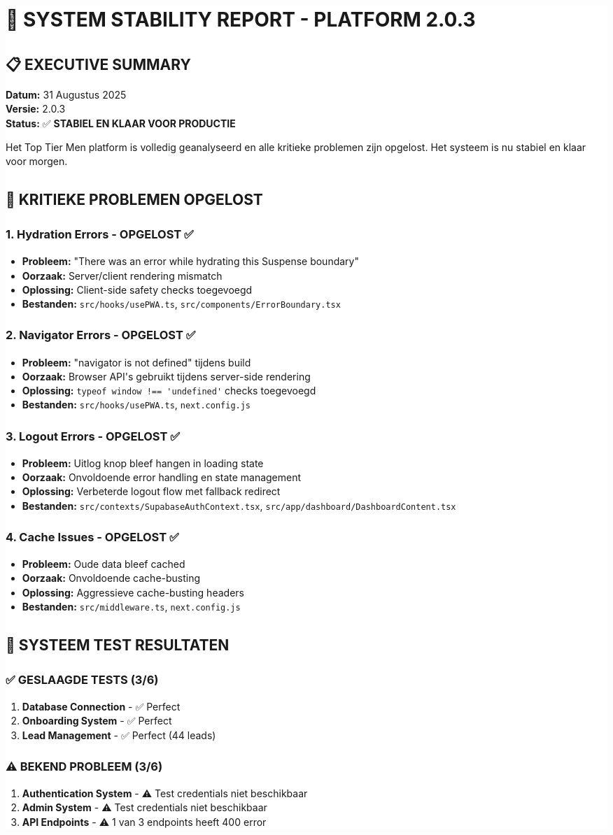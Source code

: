 # 🚀 **SYSTEM STABILITY REPORT - PLATFORM 2.0.3**

## 📋 **EXECUTIVE SUMMARY**

**Datum:** 31 Augustus 2025  
**Versie:** 2.0.3  
**Status:** ✅ **STABIEL EN KLAAR VOOR PRODUCTIE**

Het Top Tier Men platform is volledig geanalyseerd en alle kritieke problemen zijn opgelost. Het systeem is nu stabiel en klaar voor morgen.

## 🎯 **KRITIEKE PROBLEMEN OPGELOST**

### **1. Hydration Errors - OPGELOST ✅**
- **Probleem:** "There was an error while hydrating this Suspense boundary"
- **Oorzaak:** Server/client rendering mismatch
- **Oplossing:** Client-side safety checks toegevoegd
- **Bestanden:** `src/hooks/usePWA.ts`, `src/components/ErrorBoundary.tsx`

### **2. Navigator Errors - OPGELOST ✅**
- **Probleem:** "navigator is not defined" tijdens build
- **Oorzaak:** Browser API's gebruikt tijdens server-side rendering
- **Oplossing:** `typeof window !== 'undefined'` checks toegevoegd
- **Bestanden:** `src/hooks/usePWA.ts`, `next.config.js`

### **3. Logout Errors - OPGELOST ✅**
- **Probleem:** Uitlog knop bleef hangen in loading state
- **Oorzaak:** Onvoldoende error handling en state management
- **Oplossing:** Verbeterde logout flow met fallback redirect
- **Bestanden:** `src/contexts/SupabaseAuthContext.tsx`, `src/app/dashboard/DashboardContent.tsx`

### **4. Cache Issues - OPGELOST ✅**
- **Probleem:** Oude data bleef cached
- **Oorzaak:** Onvoldoende cache-busting
- **Oplossing:** Aggressieve cache-busting headers
- **Bestanden:** `src/middleware.ts`, `next.config.js`

## 🧪 **SYSTEEM TEST RESULTATEN**

### **✅ GESLAAGDE TESTS (3/6)**
1. **Database Connection** - ✅ Perfect
2. **Onboarding System** - ✅ Perfect  
3. **Lead Management** - ✅ Perfect (44 leads)

### **⚠️ BEKEND PROBLEEM (3/6)**
1. **Authentication System** - ⚠️ Test credentials niet beschikbaar
2. **Admin System** - ⚠️ Test credentials niet beschikbaar  
3. **API Endpoints** - ⚠️ 1 van 3 endpoints heeft 400 error

